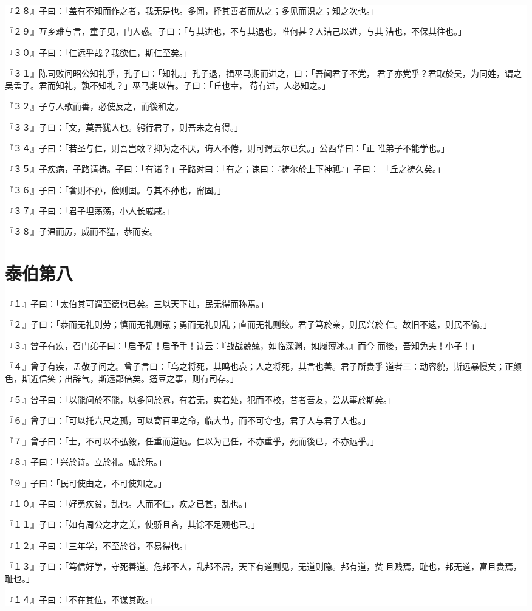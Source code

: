 『２８』子曰：「盖有不知而作之者，我无是也。多闻，择其善者而从之；多见而识之；知之次也。」

『２９』互乡难与言，童子见，门人惑。子曰：「与其进也，不与其退也，唯何甚？人洁己以进，与其
洁也，不保其往也。」

『３０』子曰：「仁远乎哉？我欲仁，斯仁至矣。」

『３１』陈司败问昭公知礼乎，孔子曰：「知礼。」孔子退，揖巫马期而进之，曰：「吾闻君子不党，
君子亦党乎？君取於吴，为同姓，谓之吴孟子。君而知礼，孰不知礼？」巫马期以告。子曰：「丘也幸，
苟有过，人必知之。」

『３２』子与人歌而善，必使反之，而後和之。

『３３』子曰：「文，莫吾犹人也。躬行君子，则吾未之有得。」

『３４』子曰：「若圣与仁，则吾岂敢？抑为之不厌，诲人不倦，则可谓云尔已矣。」公西华曰：「正
唯弟子不能学也。」

『３５』子疾病，子路请祷。子曰：「有诸？」子路对曰：「有之；诔曰：『祷尔於上下神祗』」子曰：
「丘之祷久矣。」

『３６』子曰：「奢则不孙，俭则固。与其不孙也，甯固。」

『３７』子曰：「君子坦荡荡，小人长戚戚。」

『３８』子温而厉，威而不猛，恭而安。

# 泰伯第八

『１』子曰：「太伯其可谓至德也已矣。三以天下让，民无得而称焉。」

『２』子曰：「恭而无礼则劳；慎而无礼则葸；勇而无礼则乱；直而无礼则绞。君子笃於亲，则民兴於
仁。故旧不遗，则民不偷。」

『３』曾子有疾，召门弟子曰：「启予足！启予手！诗云：『战战兢兢，如临深渊，如履薄冰。』而今
而後，吾知免夫！小子！」

『４』曾子有疾，孟敬子问之。曾子言曰：「鸟之将死，其鸣也哀；人之将死，其言也善。君子所贵乎
道者三：动容貌，斯远暴慢矣；正颜色，斯近信笑；出辞气，斯远鄙倍矣。笾豆之事，则有司存。」

『５』曾子曰：「以能问於不能，以多问於寡，有若无，实若处，犯而不校，昔者吾友，尝从事於斯矣。」

『６』曾子曰：「可以托六尺之孤，可以寄百里之命，临大节，而不可夺也，君子人与君子人也。」

『７』曾子曰：「士，不可以不弘毅，任重而道远。仁以为己任，不亦重乎，死而後已，不亦远乎。」

『８』子曰：「兴於诗。立於礼。成於乐。」

『９』子曰：「民可使由之，不可使知之。」

『１０』子曰：「好勇疾贫，乱也。人而不仁，疾之已甚，乱也。」

『１１』子曰：「如有周公之才之美，使骄且吝，其馀不足观也已。」

『１２』子曰：「三年学，不至於谷，不易得也。」

『１３』子曰：「笃信好学，守死善道。危邦不人，乱邦不居，天下有道则见，无道则隐。邦有道，贫
且贱焉，耻也，邦无道，富且贵焉，耻也。」

『１４』子曰：「不在其位，不谋其政。」
